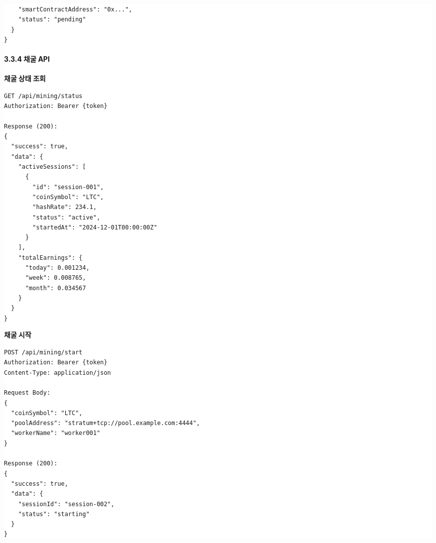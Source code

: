 ```
    "smartContractAddress": "0x...",
    "status": "pending"
  }
}
```

#### 3.3.4 채굴 API

**채굴 상태 조회**
```
GET /api/mining/status
Authorization: Bearer {token}

Response (200):
{
  "success": true,
  "data": {
    "activeSessions": [
      {
        "id": "session-001",
        "coinSymbol": "LTC",
        "hashRate": 234.1,
        "status": "active",
        "startedAt": "2024-12-01T00:00:00Z"
      }
    ],
    "totalEarnings": {
      "today": 0.001234,
      "week": 0.008765,
      "month": 0.034567
    }
  }
}
```

**채굴 시작**
```
POST /api/mining/start
Authorization: Bearer {token}
Content-Type: application/json

Request Body:
{
  "coinSymbol": "LTC",
  "poolAddress": "stratum+tcp://pool.example.com:4444",
  "workerName": "worker001"
}

Response (200):
{
  "success": true,
  "data": {
    "sessionId": "session-002",
    "status": "starting"
  }
}
```
